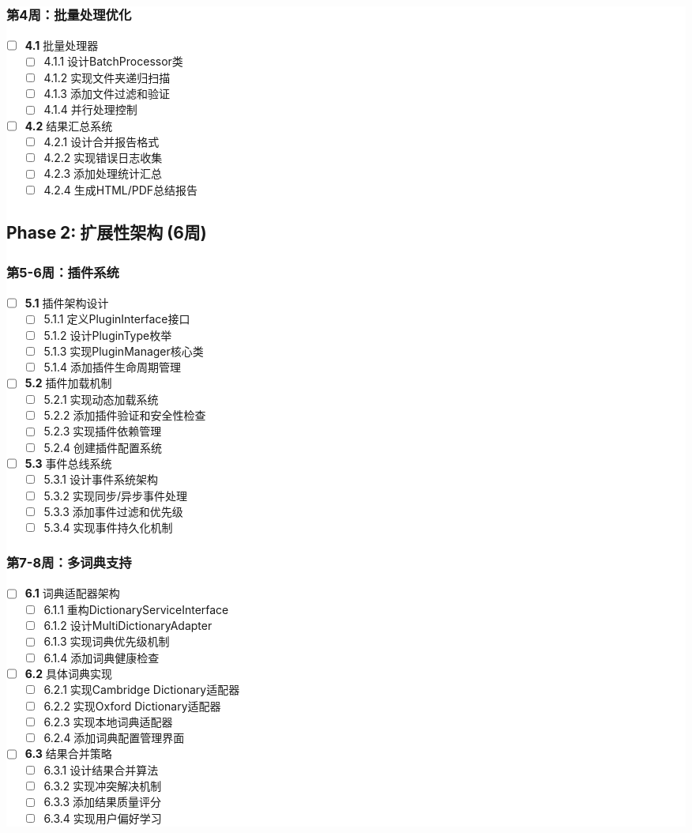 ### 第4周：批量处理优化
- [ ] **4.1** 批量处理器
  - [ ] 4.1.1 设计BatchProcessor类
  - [ ] 4.1.2 实现文件夹递归扫描
  - [ ] 4.1.3 添加文件过滤和验证
  - [ ] 4.1.4 并行处理控制

- [ ] **4.2** 结果汇总系统
  - [ ] 4.2.1 设计合并报告格式
  - [ ] 4.2.2 实现错误日志收集
  - [ ] 4.2.3 添加处理统计汇总
  - [ ] 4.2.4 生成HTML/PDF总结报告

## Phase 2: 扩展性架构 (6周)

### 第5-6周：插件系统
- [ ] **5.1** 插件架构设计
  - [ ] 5.1.1 定义PluginInterface接口
  - [ ] 5.1.2 设计PluginType枚举
  - [ ] 5.1.3 实现PluginManager核心类
  - [ ] 5.1.4 添加插件生命周期管理

- [ ] **5.2** 插件加载机制
  - [ ] 5.2.1 实现动态加载系统
  - [ ] 5.2.2 添加插件验证和安全性检查
  - [ ] 5.2.3 实现插件依赖管理
  - [ ] 5.2.4 创建插件配置系统

- [ ] **5.3** 事件总线系统
  - [ ] 5.3.1 设计事件系统架构
  - [ ] 5.3.2 实现同步/异步事件处理
  - [ ] 5.3.3 添加事件过滤和优先级
  - [ ] 5.3.4 实现事件持久化机制

### 第7-8周：多词典支持
- [ ] **6.1** 词典适配器架构
  - [ ] 6.1.1 重构DictionaryServiceInterface
  - [ ] 6.1.2 设计MultiDictionaryAdapter
  - [ ] 6.1.3 实现词典优先级机制
  - [ ] 6.1.4 添加词典健康检查

- [ ] **6.2** 具体词典实现
  - [ ] 6.2.1 实现Cambridge Dictionary适配器
  - [ ] 6.2.2 实现Oxford Dictionary适配器
  - [ ] 6.2.3 实现本地词典适配器
  - [ ] 6.2.4 添加词典配置管理界面

- [ ] **6.3** 结果合并策略
  - [ ] 6.3.1 设计结果合并算法
  - [ ] 6.3.2 实现冲突解决机制
  - [ ] 6.3.3 添加结果质量评分
  - [ ] 6.3.4 实现用户偏好学习
